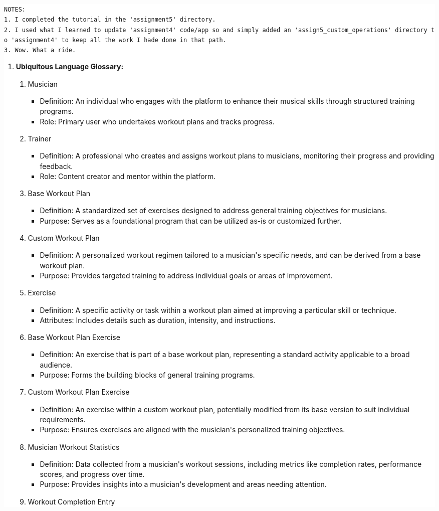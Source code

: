 ```
NOTES:
1. I completed the tutorial in the 'assignment5' directory.
2. I used what I learned to update 'assignment4' code/app so and simply added an 'assign5_custom_operations' directory to 'assignment4' to keep all the work I hade done in that path.
3. Wow. What a ride.

```

1. **Ubiquitous Language Glossary:**

   1. Musician

      - Definition: An individual who engages with the platform to enhance their musical skills through structured training programs.​
      - Role: Primary user who undertakes workout plans and tracks progress.​

   2. Trainer

      - Definition: A professional who creates and assigns workout plans to musicians, monitoring their progress and providing feedback.​
      - Role: Content creator and mentor within the platform.​

   3. Base Workout Plan

      - Definition: A standardized set of exercises designed to address general training objectives for musicians.​
      - Purpose: Serves as a foundational program that can be utilized as-is or customized further.​

   4. Custom Workout Plan

      - Definition: A personalized workout regimen tailored to a musician's specific needs, and can be derived from a base workout plan.​
      - Purpose: Provides targeted training to address individual goals or areas of improvement.​

   5. Exercise

      - Definition: A specific activity or task within a workout plan aimed at improving a particular skill or technique.​
      - Attributes: Includes details such as duration, intensity, and instructions.​

   6. Base Workout Plan Exercise

      - Definition: An exercise that is part of a base workout plan, representing a standard activity applicable to a broad audience.​
      - Purpose: Forms the building blocks of general training programs.​

   7. Custom Workout Plan Exercise

      - Definition: An exercise within a custom workout plan, potentially modified from its base version to suit individual requirements.​
      - Purpose: Ensures exercises are aligned with the musician's personalized training objectives.​

   8. Musician Workout Statistics

      - Definition: Data collected from a musician's workout sessions, including metrics like completion rates, performance scores, and progress over time.​
      - Purpose: Provides insights into a musician's development and areas needing attention.​

   9. Workout Completion Entry
